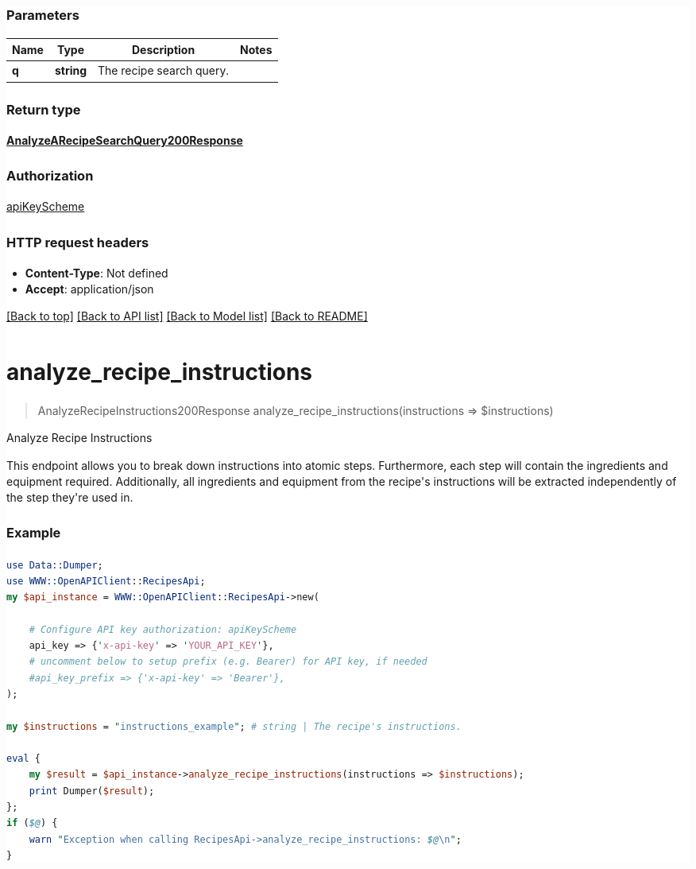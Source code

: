 ### Parameters

Name | Type | Description  | Notes
------------- | ------------- | ------------- | -------------
 **q** | **string**| The recipe search query. | 

### Return type

[**AnalyzeARecipeSearchQuery200Response**](AnalyzeARecipeSearchQuery200Response.md)

### Authorization

[apiKeyScheme](../README.md#apiKeyScheme)

### HTTP request headers

 - **Content-Type**: Not defined
 - **Accept**: application/json

[[Back to top]](#) [[Back to API list]](../README.md#documentation-for-api-endpoints) [[Back to Model list]](../README.md#documentation-for-models) [[Back to README]](../README.md)

# **analyze_recipe_instructions**
> AnalyzeRecipeInstructions200Response analyze_recipe_instructions(instructions => $instructions)

Analyze Recipe Instructions

This endpoint allows you to break down instructions into atomic steps. Furthermore, each step will contain the ingredients and equipment required. Additionally, all ingredients and equipment from the recipe's instructions will be extracted independently of the step they're used in.

### Example
```perl
use Data::Dumper;
use WWW::OpenAPIClient::RecipesApi;
my $api_instance = WWW::OpenAPIClient::RecipesApi->new(

    # Configure API key authorization: apiKeyScheme
    api_key => {'x-api-key' => 'YOUR_API_KEY'},
    # uncomment below to setup prefix (e.g. Bearer) for API key, if needed
    #api_key_prefix => {'x-api-key' => 'Bearer'},
);

my $instructions = "instructions_example"; # string | The recipe's instructions.

eval {
    my $result = $api_instance->analyze_recipe_instructions(instructions => $instructions);
    print Dumper($result);
};
if ($@) {
    warn "Exception when calling RecipesApi->analyze_recipe_instructions: $@\n";
}
```
